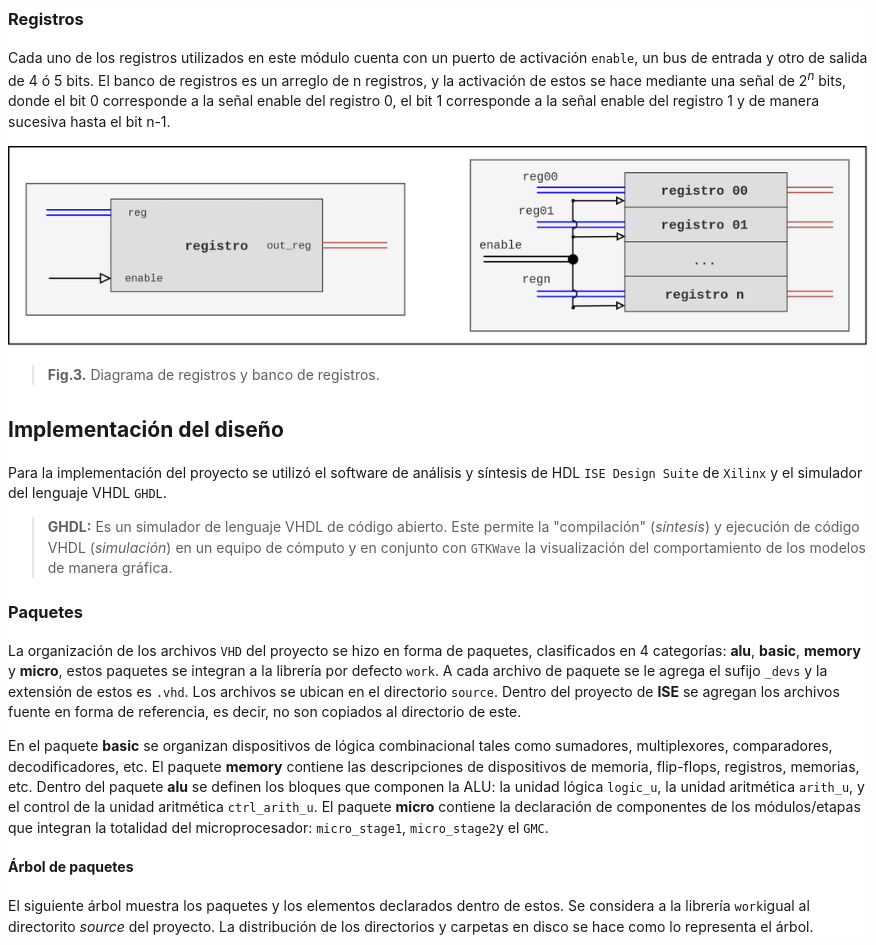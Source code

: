 ### Registros

Cada uno de los registros utilizados en este módulo cuenta con un puerto de activación `enable`, un bus de entrada y otro de salida de 4 ó 5 bits. El banco de registros es un arreglo de n registros, y la activación de estos se hace mediante una señal de $2^n$ bits, donde el bit 0 corresponde a la señal enable del registro 0, el bit 1 corresponde a la señal enable del registro 1 y de manera sucesiva hasta el bit n-1.

![fig3](schematic/regs_bankreg.png)

> **Fig.3.** Diagrama de registros y banco de registros.



## Implementación del diseño

Para la implementación del proyecto se utilizó el software de análisis y síntesis de HDL `ISE Design Suite` de `Xilinx` y el simulador del lenguaje VHDL  `GHDL`.  

> **GHDL:** Es un simulador de lenguaje VHDL de código abierto. Este permite la "compilación" (*síntesis*)  y ejecución de código VHDL (*simulación*)  en un equipo de cómputo y en conjunto con `GTKWave` la visualización del comportamiento de los modelos de manera gráfica.

### Paquetes

La organización de los archivos `VHD` del proyecto se hizo en forma de paquetes, clasificados en 4 categorías:  **alu**, **basic**, **memory** y **micro**, estos paquetes se integran a la librería por defecto `work`.  A cada archivo de paquete se le agrega el sufijo `_devs` y la extensión de estos es `.vhd`. Los archivos se ubican en el directorio `source`. Dentro del proyecto de **ISE** se agregan los archivos fuente en forma de referencia, es decir, no son copiados al directorio de este.

En el paquete **basic** se organizan dispositivos de lógica combinacional  tales como sumadores, multiplexores, comparadores, decodificadores, etc. El paquete **memory** contiene las descripciones de dispositivos de memoria, flip-flops, registros, memorias, etc. Dentro del paquete **alu** se definen los bloques que componen la ALU: la unidad lógica `logic_u`, la unidad aritmética `arith_u`,  y el control de la unidad aritmética `ctrl_arith_u`.  El paquete **micro** contiene la declaración de componentes de los módulos/etapas que integran la totalidad del microprocesador: `micro_stage1`, `micro_stage2`y el `GMC`.



#### Árbol de paquetes

El siguiente árbol muestra los paquetes y los elementos declarados dentro de estos. Se considera a la librería `work`igual al directorito *source* del proyecto. La distribución de los directorios y carpetas en disco se hace como lo representa el árbol.

